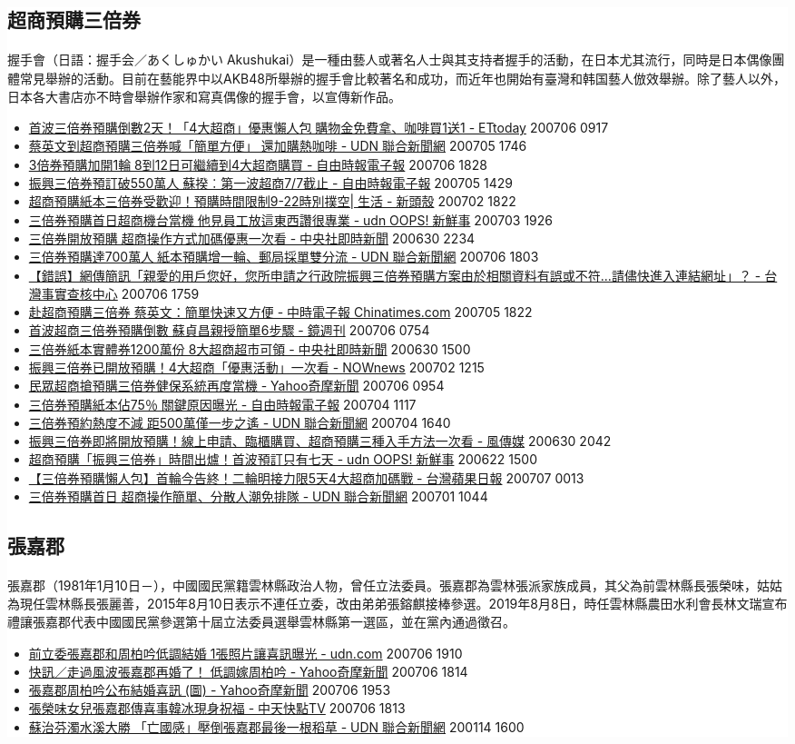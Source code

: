 ## 超商預購三倍券

握手會（日語：握手会／あくしゅかい Akushukai）是一種由藝人或著名人士與其支持者握手的活動，在日本尤其流行，同時是日本偶像團體常見舉辦的活動。目前在藝能界中以AKB48所舉辦的握手會比較著名和成功，而近年也開始有臺灣和韩国藝人倣效舉辦。除了藝人以外，日本各大書店亦不時會舉辦作家和寫真偶像的握手會，以宣傳新作品。
- [首波三倍券預購倒數2天！「4大超商」優惠懶人包 購物金免費拿、咖啡買1送1 - ETtoday](https://www.ettoday.net/news/20200706/1753479.htm "首波三倍券預購倒數2天！「4大超商」優惠懶人包 購物金免費拿、咖啡買1送1 - ETtoday") 200706 0917
- [蔡英文到超商預購三倍券喊「簡單方便」 還加購熱咖啡 - UDN 聯合新聞網](https://udn.com/news/story/120974/4680257 "蔡英文到超商預購三倍券喊「簡單方便」 還加購熱咖啡 - UDN 聯合新聞網") 200705 1746
- [3倍券預購加開1輪 8到12日可繼續到4大超商購買 - 自由時報電子報](https://ec.ltn.com.tw/article/breakingnews/3219773 "3倍券預購加開1輪 8到12日可繼續到4大超商購買 - 自由時報電子報") 200706 1828
- [振興三倍券預訂破550萬人 蘇揆︰第一波超商7/7截止 - 自由時報電子報](https://ec.ltn.com.tw/article/breakingnews/3218635 "振興三倍券預訂破550萬人 蘇揆︰第一波超商7/7截止 - 自由時報電子報") 200705 1429
- [超商預購紙本三倍券受歡迎！預購時間限制9-22時別撲空| 生活 - 新頭殼](https://newtalk.tw/news/view/2020-07-02/429885 "超商預購紙本三倍券受歡迎！預購時間限制9-22時別撲空| 生活 - 新頭殼") 200702 1822
- [三倍券預購首日超商機台當機 他見員工放這東西讚很專業 - udn OOPS! 新鮮事](https://udn.com/news/story/120912/4676912 "三倍券預購首日超商機台當機 他見員工放這東西讚很專業 - udn OOPS! 新鮮事") 200703 1926
- [三倍券開放預購 超商操作方式加碼優惠一次看 - 中央社即時新聞](https://www.cna.com.tw/news/firstnews/202006300408.aspx "三倍券開放預購 超商操作方式加碼優惠一次看 - 中央社即時新聞") 200630 2234
- [三倍券預購達700萬人 紙本預購增一輪、郵局採單雙分流 - UDN 聯合新聞網](https://udn.com/news/story/120974/4682465 "三倍券預購達700萬人 紙本預購增一輪、郵局採單雙分流 - UDN 聯合新聞網") 200706 1803
- [【錯誤】網傳簡訊「親愛的用戶您好，您所申請之行政院振興三倍券預購方案由於相關資料有誤或不符...請儘快進入連結網址」？ - 台灣事實查核中心](https://tfc-taiwan.org.tw/articles/4118 "【錯誤】網傳簡訊「親愛的用戶您好，您所申請之行政院振興三倍券預購方案由於相關資料有誤或不符...請儘快進入連結網址」？ - 台灣事實查核中心") 200706 1759
- [赴超商預購三倍券 蔡英文：簡單快速又方便 - 中時電子報 Chinatimes.com](https://www.chinatimes.com/realtimenews/20200705003137-260407 "赴超商預購三倍券 蔡英文：簡單快速又方便 - 中時電子報 Chinatimes.com") 200705 1822
- [首波超商三倍券預購倒數 蘇貞昌親授簡單6步驟 - 鏡週刊](https://www.mirrormedia.mg/story/20200705edi009/ "首波超商三倍券預購倒數 蘇貞昌親授簡單6步驟 - 鏡週刊") 200706 0754
- [三倍券紙本實體券1200萬份 8大超商超市可領 - 中央社即時新聞](https://www.cna.com.tw/news/firstnews/202006290060.aspx "三倍券紙本實體券1200萬份 8大超商超市可領 - 中央社即時新聞") 200630 1500
- [振興三倍券已開放預購！4大超商「優惠活動」一次看 - NOWnews](https://onepage.nownews.com/News/Living/triple-consumption-money "振興三倍券已開放預購！4大超商「優惠活動」一次看 - NOWnews") 200702 1215
- [民眾超商搶預購三倍券健保系統再度當機 - Yahoo奇摩新聞](https://tw.tv.yahoo.com/%E6%B0%91%E7%9C%BE%E8%B6%85%E5%95%86%E6%90%B6%E9%A0%90%E8%B3%BC%E4%B8%89%E5%80%8D%E5%88%B8-%E5%81%A5%E4%BF%9D%E7%B3%BB%E7%B5%B1%E5%86%8D%E5%BA%A6%E7%95%B6%E6%A9%9F-225816639.html "民眾超商搶預購三倍券健保系統再度當機 - Yahoo奇摩新聞") 200706 0954
- [三倍券預購紙本佔75％ 關鍵原因曝光 - 自由時報電子報](https://ec.ltn.com.tw/article/breakingnews/3217643 "三倍券預購紙本佔75％ 關鍵原因曝光 - 自由時報電子報") 200704 1117
- [三倍券預約熱度不減 距500萬僅一步之遙 - UDN 聯合新聞網](https://udn.com/news/story/120974/4678636 "三倍券預約熱度不減 距500萬僅一步之遙 - UDN 聯合新聞網") 200704 1640
- [振興三倍券即將開放預購！線上申請、臨櫃購買、超商預購三種入手方法一次看 - 風傳媒](https://www.storm.mg/lifestyle/2810230 "振興三倍券即將開放預購！線上申請、臨櫃購買、超商預購三種入手方法一次看 - 風傳媒") 200630 2042
- [超商預購「振興三倍券」時間出爐！首波預訂只有七天 - udn OOPS! 新鮮事](https://udn.com/news/story/120974/4652286 "超商預購「振興三倍券」時間出爐！首波預訂只有七天 - udn OOPS! 新鮮事") 200622 1500
- [【三倍券預購懶人包】首輪今告終！二輪明接力限5天4大超商加碼戰 - 台灣蘋果日報](https://tw.appledaily.com/life/20200707/JRFOE337NRCNAYX3OMEVYQVC2E/ "【三倍券預購懶人包】首輪今告終！二輪明接力限5天4大超商加碼戰 - 台灣蘋果日報") 200707 0013
- [三倍券預購首日 超商操作簡單、分散人潮免排隊 - UDN 聯合新聞網](https://udn.com/news/story/120974/4670648 "三倍券預購首日 超商操作簡單、分散人潮免排隊 - UDN 聯合新聞網") 200701 1044

## 張嘉郡

張嘉郡（1981年1月10日－），中國國民黨籍雲林縣政治人物，曾任立法委員。張嘉郡為雲林張派家族成員，其父為前雲林縣長張榮味，姑姑為現任雲林縣長張麗善，2015年8月10日表示不連任立委，改由弟弟張鎔麒接棒參選。2019年8月8日，時任雲林縣農田水利會長林文瑞宣布禮讓張嘉郡代表中國國民黨參選第十屆立法委員選舉雲林縣第一選區，並在黨內通過徵召。
- [前立委張嘉郡和周柏吟低調結婚 1張照片讓喜訊曝光 - udn.com](https://udn.com/news/story/7326/4682418 "前立委張嘉郡和周柏吟低調結婚 1張照片讓喜訊曝光 - udn.com") 200706 1910
- [快訊／走過風波張嘉郡再婚了！ 低調嫁周柏吟 - Yahoo奇摩新聞](https://tw.news.yahoo.com/%E5%BF%AB%E8%A8%8A-%E8%B5%B0%E9%81%8E%E9%A2%A8%E6%B3%A2%E5%BC%B5%E5%98%89%E9%83%A1%E5%86%8D%E5%A9%9A%E4%BA%86-%E4%BD%8E%E8%AA%BF%E5%AB%81%E5%91%A8%E6%9F%8F%E5%90%9F-101403460.html "快訊／走過風波張嘉郡再婚了！ 低調嫁周柏吟 - Yahoo奇摩新聞") 200706 1814
- [張嘉郡周柏吟公布結婚喜訊 (圖) - Yahoo奇摩新聞](https://tw.news.yahoo.com/%E5%BC%B5%E5%98%89%E9%83%A1%E5%91%A8%E6%9F%8F%E5%90%9F%E5%85%AC%E5%B8%83%E7%B5%90%E5%A9%9A%E5%96%9C%E8%A8%8A-%E5%9C%96-115333224.html "張嘉郡周柏吟公布結婚喜訊 (圖) - Yahoo奇摩新聞") 200706 1953
- [張榮味女兒張嘉郡傳喜事韓冰現身祝福 - 中天快點TV](https://gotv.ctitv.com.tw/2020/07/1327602.htm "張榮味女兒張嘉郡傳喜事韓冰現身祝福 - 中天快點TV") 200706 1813
- [蘇治芬濁水溪大勝 「亡國感」壓倒張嘉郡最後一根稻草 - UDN 聯合新聞網](https://udn.com/news/story/7548/4286534 "蘇治芬濁水溪大勝 「亡國感」壓倒張嘉郡最後一根稻草 - UDN 聯合新聞網") 200114 1600